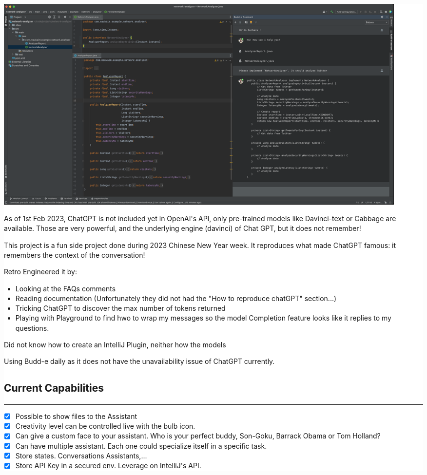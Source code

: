 <img src="assets/barbara_implements.png" width="800"/>  

As of 1st Feb 2023, ChatGPT is not included yet in OpenAI's API, only pre-trained models like Davinci-text or Cabbage are available.
Those are very powerful, and the underlying engine (davinci) of Chat GPT, but it does not remember!  



This project is a fun side project done during 2023 Chinese New Year week. It reproduces what made ChatGPT famous: it remembers the context of the conversation! 

Retro Engineered it by:
- Looking at the FAQs comments
- Reading documentation (Unfortunately they did not had the "How to reproduce chatGPT" section...)
- Tricking ChatGPT to discover the max number of tokens returned
- Playing with Playground to find hwo to wrap my messages so the model Completion feature looks like it replies to my questions.

Did not know how to create an IntelliJ Plugin, neither how the models 

Using Budd-e daily as it does not have the unavailability issue of ChatGPT currently.


## Current Capabilities
________________________

- [X] Possible to show files to the Assistant
- [X] Creativity level can be controlled live with the bulb icon.
- [X] Can give a custom face to your assistant. Who is your perfect buddy, Son-Goku, Barrack Obama or Tom Holland? 
- [X] Can have multiple assistant. Each one could specialize itself in a specific task.
- [X] Store states. Conversations Assistants,...
- [X] Store API Key in a secured env. Leverage on IntelliJ's API.
